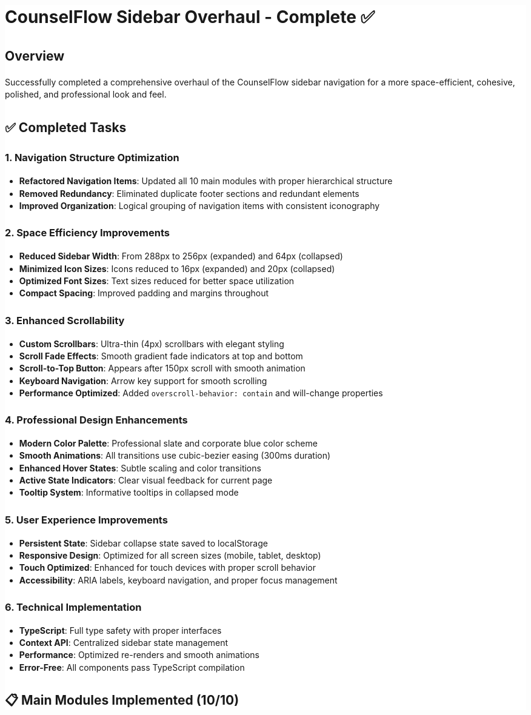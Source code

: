 # CounselFlow Sidebar Overhaul - Complete ✅

## Overview
Successfully completed a comprehensive overhaul of the CounselFlow sidebar navigation for a more space-efficient, cohesive, polished, and professional look and feel.

## ✅ Completed Tasks

### 1. Navigation Structure Optimization
- **Refactored Navigation Items**: Updated all 10 main modules with proper hierarchical structure
- **Removed Redundancy**: Eliminated duplicate footer sections and redundant elements
- **Improved Organization**: Logical grouping of navigation items with consistent iconography

### 2. Space Efficiency Improvements
- **Reduced Sidebar Width**: From 288px to 256px (expanded) and 64px (collapsed)
- **Minimized Icon Sizes**: Icons reduced to 16px (expanded) and 20px (collapsed)
- **Optimized Font Sizes**: Text sizes reduced for better space utilization
- **Compact Spacing**: Improved padding and margins throughout

### 3. Enhanced Scrollability
- **Custom Scrollbars**: Ultra-thin (4px) scrollbars with elegant styling
- **Scroll Fade Effects**: Smooth gradient fade indicators at top and bottom
- **Scroll-to-Top Button**: Appears after 150px scroll with smooth animation
- **Keyboard Navigation**: Arrow key support for smooth scrolling
- **Performance Optimized**: Added `overscroll-behavior: contain` and will-change properties

### 4. Professional Design Enhancements
- **Modern Color Palette**: Professional slate and corporate blue color scheme
- **Smooth Animations**: All transitions use cubic-bezier easing (300ms duration)
- **Enhanced Hover States**: Subtle scaling and color transitions
- **Active State Indicators**: Clear visual feedback for current page
- **Tooltip System**: Informative tooltips in collapsed mode

### 5. User Experience Improvements
- **Persistent State**: Sidebar collapse state saved to localStorage
- **Responsive Design**: Optimized for all screen sizes (mobile, tablet, desktop)
- **Touch Optimized**: Enhanced for touch devices with proper scroll behavior
- **Accessibility**: ARIA labels, keyboard navigation, and proper focus management

### 6. Technical Implementation
- **TypeScript**: Full type safety with proper interfaces
- **Context API**: Centralized sidebar state management
- **Performance**: Optimized re-renders and smooth animations
- **Error-Free**: All components pass TypeScript compilation

## 📋 Main Modules Implemented (10/10)
